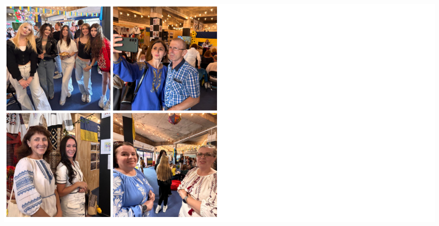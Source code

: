 <img src="ID2025-10.jpg" alt="ID2025-10" width="50%" style="display: inline; margin-top: 0;"/></div>
